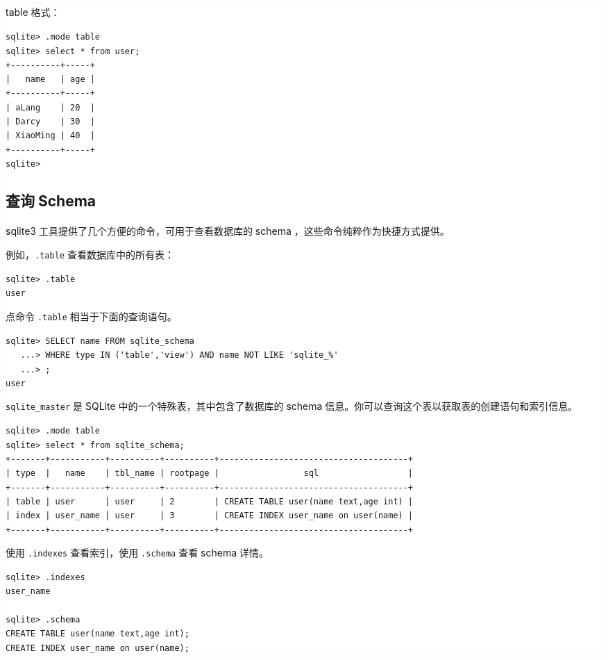 table 格式：

```
sqlite> .mode table
sqlite> select * from user;
+----------+-----+
|   name   | age |
+----------+-----+
| aLang    | 20  |
| Darcy    | 30  |
| XiaoMing | 40  |
+----------+-----+
sqlite>
```

## 查询 Schema

sqlite3 工具提供了几个方便的命令，可用于查看数据库的 schema ，这些命令纯粹作为快捷方式提供。

例如，`.table` 查看数据库中的所有表：

```
sqlite> .table
user
```

点命令 `.table` 相当于下面的查询语句。

```
sqlite> SELECT name FROM sqlite_schema
   ...> WHERE type IN ('table','view') AND name NOT LIKE 'sqlite_%'
   ...> ;
user
```

`sqlite_master` 是 SQLite 中的一个特殊表，其中包含了数据库的 schema 信息。你可以查询这个表以获取表的创建语句和索引信息。

```
sqlite> .mode table
sqlite> select * from sqlite_schema;
+-------+-----------+----------+----------+--------------------------------------+
| type  |   name    | tbl_name | rootpage |                 sql                  |
+-------+-----------+----------+----------+--------------------------------------+
| table | user      | user     | 2        | CREATE TABLE user(name text,age int) |
| index | user_name | user     | 3        | CREATE INDEX user_name on user(name) |
+-------+-----------+----------+----------+--------------------------------------+
```

使用 `.indexes` 查看索引，使用 `.schema` 查看 schema 详情。

```
sqlite> .indexes
user_name

sqlite> .schema
CREATE TABLE user(name text,age int);
CREATE INDEX user_name on user(name);
```

